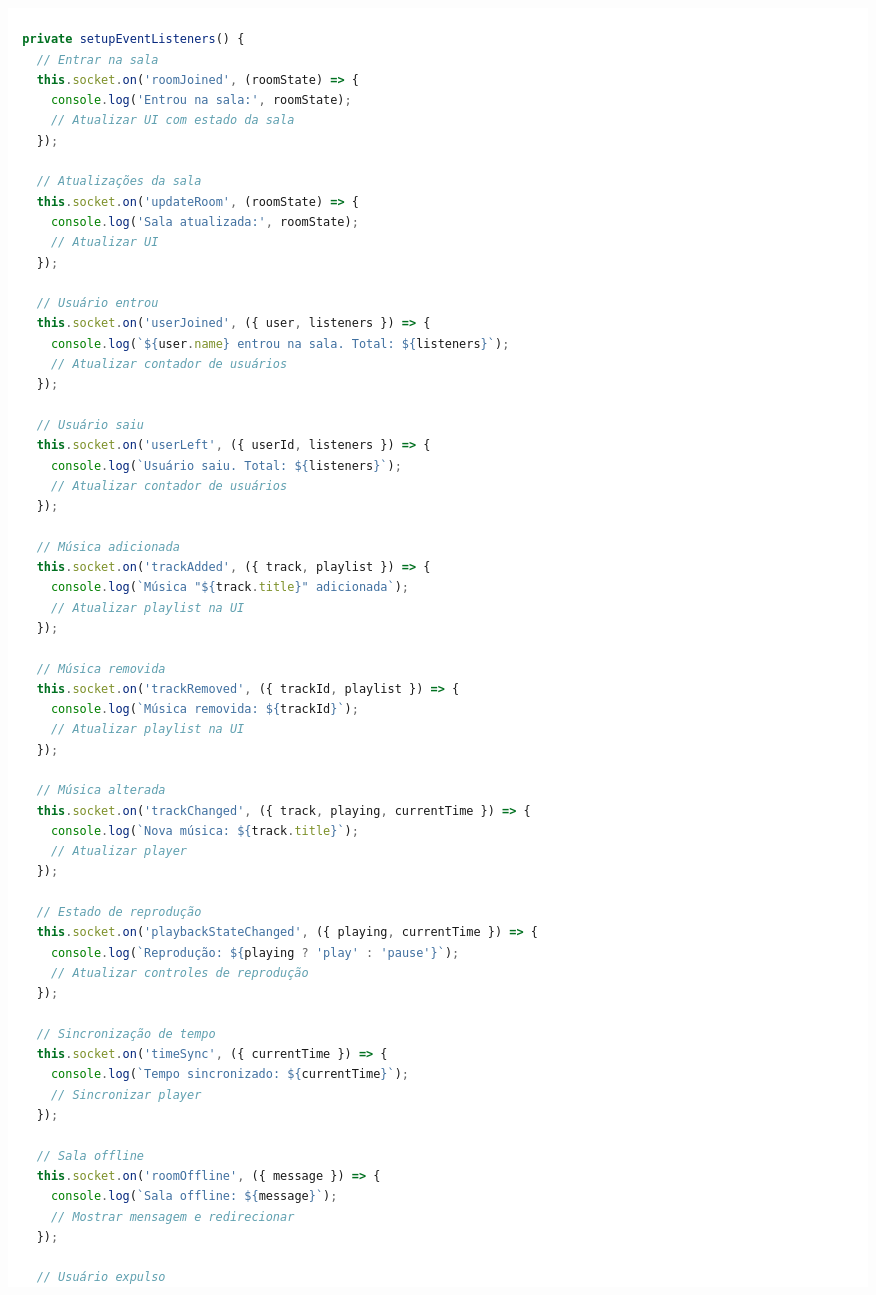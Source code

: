 ```typescript

  private setupEventListeners() {
    // Entrar na sala
    this.socket.on('roomJoined', (roomState) => {
      console.log('Entrou na sala:', roomState);
      // Atualizar UI com estado da sala
    });

    // Atualizações da sala
    this.socket.on('updateRoom', (roomState) => {
      console.log('Sala atualizada:', roomState);
      // Atualizar UI
    });

    // Usuário entrou
    this.socket.on('userJoined', ({ user, listeners }) => {
      console.log(`${user.name} entrou na sala. Total: ${listeners}`);
      // Atualizar contador de usuários
    });

    // Usuário saiu
    this.socket.on('userLeft', ({ userId, listeners }) => {
      console.log(`Usuário saiu. Total: ${listeners}`);
      // Atualizar contador de usuários
    });

    // Música adicionada
    this.socket.on('trackAdded', ({ track, playlist }) => {
      console.log(`Música "${track.title}" adicionada`);
      // Atualizar playlist na UI
    });

    // Música removida
    this.socket.on('trackRemoved', ({ trackId, playlist }) => {
      console.log(`Música removida: ${trackId}`);
      // Atualizar playlist na UI
    });

    // Música alterada
    this.socket.on('trackChanged', ({ track, playing, currentTime }) => {
      console.log(`Nova música: ${track.title}`);
      // Atualizar player
    });

    // Estado de reprodução
    this.socket.on('playbackStateChanged', ({ playing, currentTime }) => {
      console.log(`Reprodução: ${playing ? 'play' : 'pause'}`);
      // Atualizar controles de reprodução
    });

    // Sincronização de tempo
    this.socket.on('timeSync', ({ currentTime }) => {
      console.log(`Tempo sincronizado: ${currentTime}`);
      // Sincronizar player
    });

    // Sala offline
    this.socket.on('roomOffline', ({ message }) => {
      console.log(`Sala offline: ${message}`);
      // Mostrar mensagem e redirecionar
    });

    // Usuário expulso
```